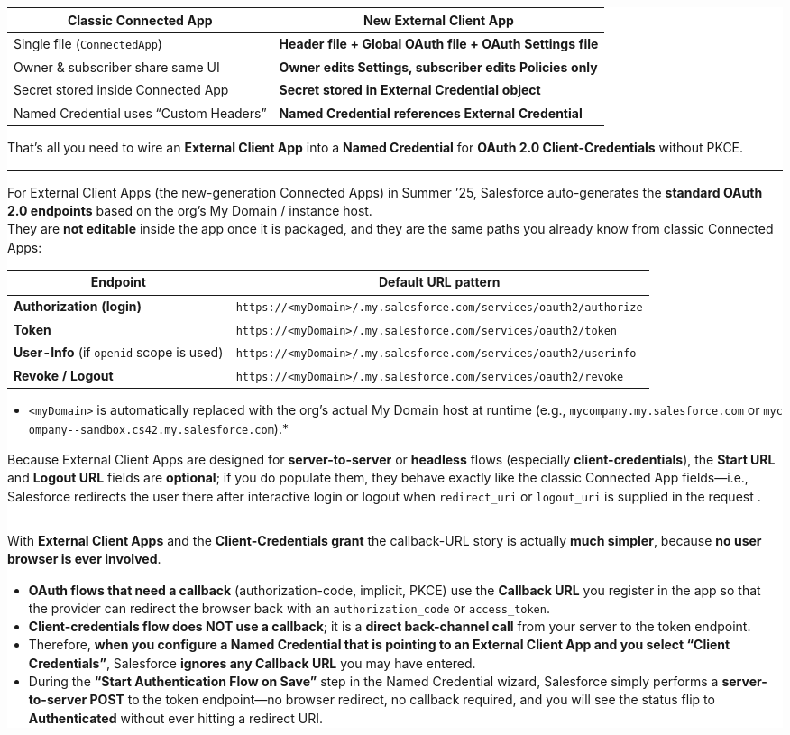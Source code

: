 | Classic Connected App | New External Client App |
|---|---|
| Single file (`ConnectedApp`) | **Header file + Global OAuth file + OAuth Settings file** |
| Owner & subscriber share same UI | **Owner edits Settings, subscriber edits Policies only** |
| Secret stored inside Connected App | **Secret stored in External Credential object** |
| Named Credential uses “Custom Headers” | **Named Credential references External Credential** |

That’s all you need to wire an **External Client App** into a **Named Credential** for **OAuth 2.0 Client-Credentials** without PKCE.

---

For External Client Apps (the new-generation Connected Apps) in Summer ’25, Salesforce auto-generates the **standard OAuth 2.0 endpoints** based on the org’s My Domain / instance host.  
They are **not editable** inside the app once it is packaged, and they are the same paths you already know from classic Connected Apps:

| Endpoint | Default URL pattern |
|---|---|
| **Authorization (login)** | `https://<myDomain>/.my.salesforce.com/services/oauth2/authorize` |
| **Token** | `https://<myDomain>/.my.salesforce.com/services/oauth2/token` |
| **User-Info** (if `openid` scope is used) | `https://<myDomain>/.my.salesforce.com/services/oauth2/userinfo` |
| **Revoke / Logout** | `https://<myDomain>/.my.salesforce.com/services/oauth2/revoke` |

* `<myDomain>` is automatically replaced with the org’s actual My Domain host at runtime (e.g., `mycompany.my.salesforce.com` or `mycompany--sandbox.cs42.my.salesforce.com`).*

Because External Client Apps are designed for **server-to-server** or **headless** flows (especially **client-credentials**), the **Start URL** and **Logout URL** fields are **optional**; if you do populate them, they behave exactly like the classic Connected App fields—i.e., Salesforce redirects the user there after interactive login or logout when `redirect_uri` or `logout_uri` is supplied in the request .

---

With **External Client Apps** and the **Client-Credentials grant** the callback-URL story is actually **much simpler**, because **no user browser is ever involved**.  

- **OAuth flows that need a callback** (authorization-code, implicit, PKCE) use the **Callback URL** you register in the app so that the provider can redirect the browser back with an `authorization_code` or `access_token`.  
- **Client-credentials flow does NOT use a callback**; it is a **direct back-channel call** from your server to the token endpoint.  
- Therefore, **when you configure a Named Credential that is pointing to an External Client App and you select “Client Credentials”**, Salesforce **ignores any Callback URL** you may have entered.  
- During the **“Start Authentication Flow on Save”** step in the Named Credential wizard, Salesforce simply performs a **server-to-server POST** to the token endpoint—no browser redirect, no callback required, and you will see the status flip to **Authenticated** without ever hitting a redirect URI.
